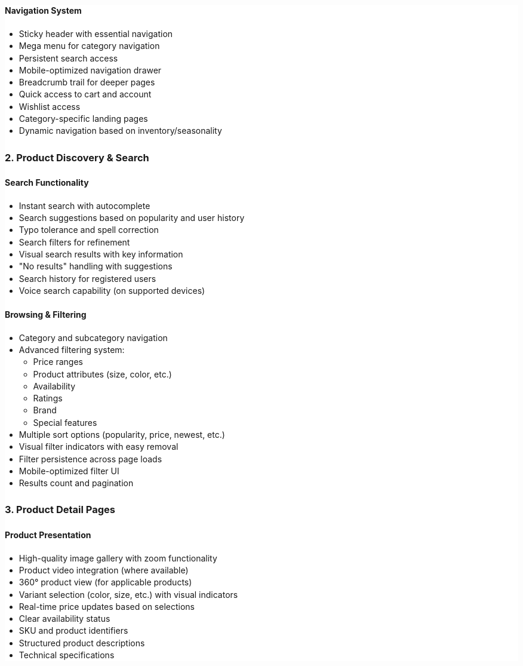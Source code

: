 #### Navigation System

- Sticky header with essential navigation
- Mega menu for category navigation
- Persistent search access
- Mobile-optimized navigation drawer
- Breadcrumb trail for deeper pages
- Quick access to cart and account
- Wishlist access
- Category-specific landing pages
- Dynamic navigation based on inventory/seasonality

### 2. Product Discovery & Search

#### Search Functionality

- Instant search with autocomplete
- Search suggestions based on popularity and user history
- Typo tolerance and spell correction
- Search filters for refinement
- Visual search results with key information
- "No results" handling with suggestions
- Search history for registered users
- Voice search capability (on supported devices)

#### Browsing & Filtering

- Category and subcategory navigation
- Advanced filtering system:
  - Price ranges
  - Product attributes (size, color, etc.)
  - Availability
  - Ratings
  - Brand
  - Special features
- Multiple sort options (popularity, price, newest, etc.)
- Visual filter indicators with easy removal
- Filter persistence across page loads
- Mobile-optimized filter UI
- Results count and pagination

### 3. Product Detail Pages

#### Product Presentation

- High-quality image gallery with zoom functionality
- Product video integration (where available)
- 360° product view (for applicable products)
- Variant selection (color, size, etc.) with visual indicators
- Real-time price updates based on selections
- Clear availability status
- SKU and product identifiers
- Structured product descriptions
- Technical specifications
